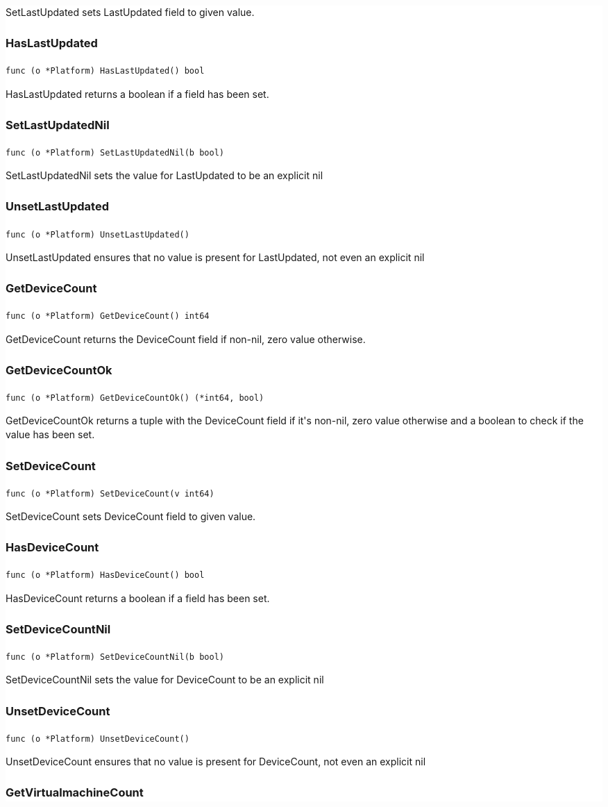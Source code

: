 SetLastUpdated sets LastUpdated field to given value.

### HasLastUpdated

`func (o *Platform) HasLastUpdated() bool`

HasLastUpdated returns a boolean if a field has been set.

### SetLastUpdatedNil

`func (o *Platform) SetLastUpdatedNil(b bool)`

 SetLastUpdatedNil sets the value for LastUpdated to be an explicit nil

### UnsetLastUpdated
`func (o *Platform) UnsetLastUpdated()`

UnsetLastUpdated ensures that no value is present for LastUpdated, not even an explicit nil
### GetDeviceCount

`func (o *Platform) GetDeviceCount() int64`

GetDeviceCount returns the DeviceCount field if non-nil, zero value otherwise.

### GetDeviceCountOk

`func (o *Platform) GetDeviceCountOk() (*int64, bool)`

GetDeviceCountOk returns a tuple with the DeviceCount field if it's non-nil, zero value otherwise
and a boolean to check if the value has been set.

### SetDeviceCount

`func (o *Platform) SetDeviceCount(v int64)`

SetDeviceCount sets DeviceCount field to given value.

### HasDeviceCount

`func (o *Platform) HasDeviceCount() bool`

HasDeviceCount returns a boolean if a field has been set.

### SetDeviceCountNil

`func (o *Platform) SetDeviceCountNil(b bool)`

 SetDeviceCountNil sets the value for DeviceCount to be an explicit nil

### UnsetDeviceCount
`func (o *Platform) UnsetDeviceCount()`

UnsetDeviceCount ensures that no value is present for DeviceCount, not even an explicit nil
### GetVirtualmachineCount
